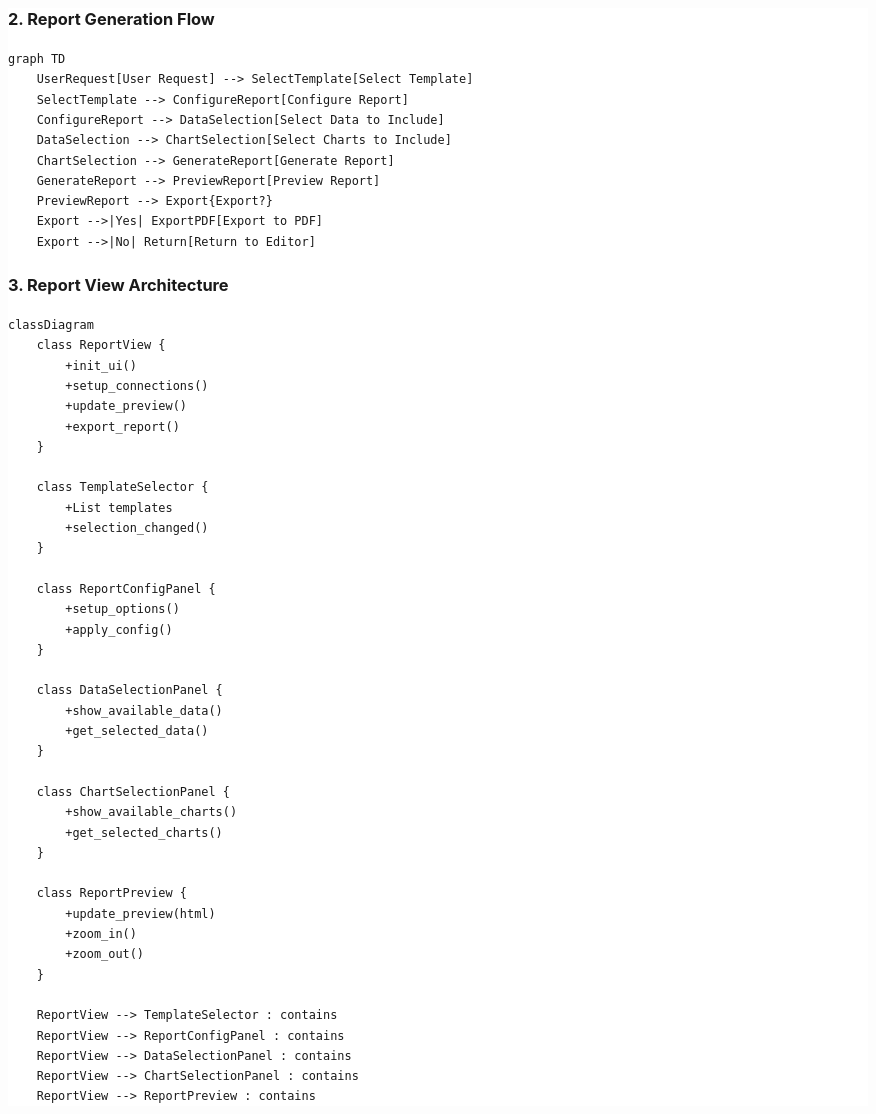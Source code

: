 ### 2. Report Generation Flow

```mermaid
graph TD
    UserRequest[User Request] --> SelectTemplate[Select Template]
    SelectTemplate --> ConfigureReport[Configure Report]
    ConfigureReport --> DataSelection[Select Data to Include]
    DataSelection --> ChartSelection[Select Charts to Include]
    ChartSelection --> GenerateReport[Generate Report]
    GenerateReport --> PreviewReport[Preview Report]
    PreviewReport --> Export{Export?}
    Export -->|Yes| ExportPDF[Export to PDF]
    Export -->|No| Return[Return to Editor]
```

### 3. Report View Architecture

```mermaid
classDiagram
    class ReportView {
        +init_ui()
        +setup_connections()
        +update_preview()
        +export_report()
    }
    
    class TemplateSelector {
        +List templates
        +selection_changed()
    }
    
    class ReportConfigPanel {
        +setup_options()
        +apply_config()
    }
    
    class DataSelectionPanel {
        +show_available_data()
        +get_selected_data()
    }
    
    class ChartSelectionPanel {
        +show_available_charts()
        +get_selected_charts()
    }
    
    class ReportPreview {
        +update_preview(html)
        +zoom_in()
        +zoom_out()
    }
    
    ReportView --> TemplateSelector : contains
    ReportView --> ReportConfigPanel : contains
    ReportView --> DataSelectionPanel : contains
    ReportView --> ChartSelectionPanel : contains
    ReportView --> ReportPreview : contains
```
